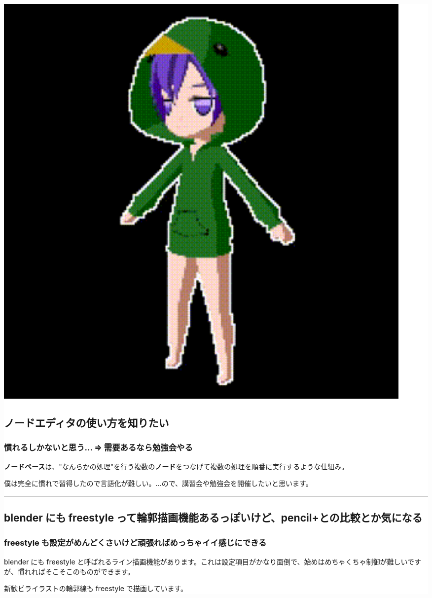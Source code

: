 ![](assets/low_poly.gif)

</div>
</div>

## ノードエディタの使い方を知りたい

### 慣れるしかないと思う... ⇒ 需要あるなら勉強会やる

**ノードベース**は、"なんらかの処理"を行う複数の**ノード**をつなげて複数の処理を順番に実行するような仕組み。

僕は完全に慣れで習得したので言語化が難しい。...ので、講習会や勉強会を開催したいと思います。

---

<style scoped>
img {
  width: 800px;
}
</style>

<div class="split-v">
<div>

## blender にも freestyle って輪郭描画機能あるっぽいけど、pencil+との比較とか気になる

### freestyle も設定がめんどくさいけど頑張ればめっちゃイイ感じにできる

blender にも freestyle と呼ばれるライン描画機能があります。これは設定項目がかなり面倒で、始めはめちゃくちゃ制御が難しいですが、慣れればそこそこのものができます。

新歓ビライラストの輪郭線も freestyle で描画しています。

</div>
<div>
